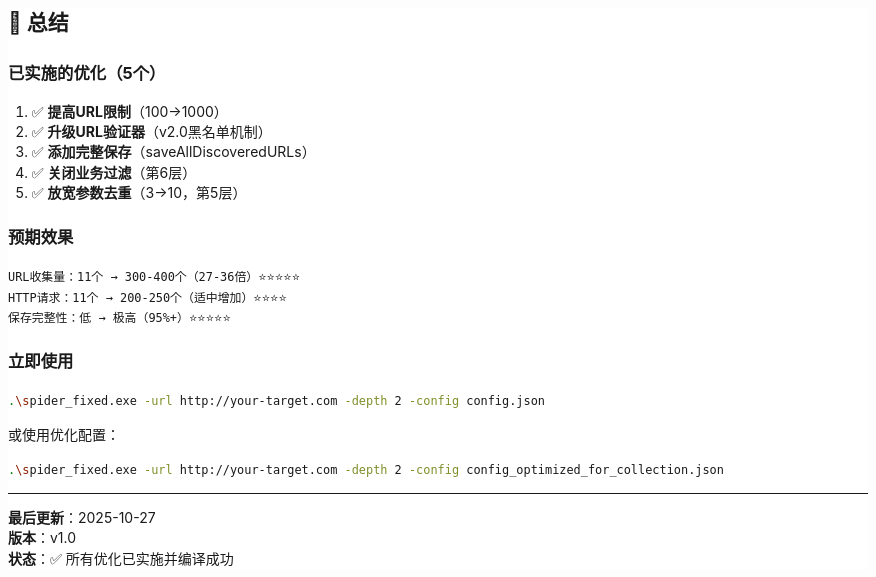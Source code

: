 
## 🎉 总结

### 已实施的优化（5个）

1. ✅ **提高URL限制**（100→1000）
2. ✅ **升级URL验证器**（v2.0黑名单机制）
3. ✅ **添加完整保存**（saveAllDiscoveredURLs）
4. ✅ **关闭业务过滤**（第6层）
5. ✅ **放宽参数去重**（3→10，第5层）

### 预期效果

```
URL收集量：11个 → 300-400个（27-36倍）⭐⭐⭐⭐⭐
HTTP请求：11个 → 200-250个（适中增加）⭐⭐⭐⭐
保存完整性：低 → 极高（95%+）⭐⭐⭐⭐⭐
```

### 立即使用

```bash
.\spider_fixed.exe -url http://your-target.com -depth 2 -config config.json
```

或使用优化配置：

```bash
.\spider_fixed.exe -url http://your-target.com -depth 2 -config config_optimized_for_collection.json
```

---

**最后更新**：2025-10-27  
**版本**：v1.0  
**状态**：✅ 所有优化已实施并编译成功

